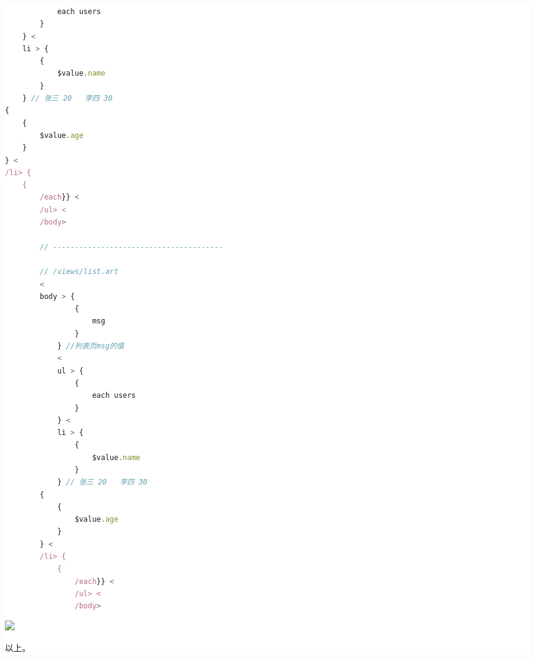 ``` js
            each users
        }
    } <
    li > {
        {
            $value.name
        }
    } // 张三 20   李四 30
{
    {
        $value.age
    }
} <
/li> {
    {
        /each}} <
        /ul> <
        /body>

        // ---------------------------------------

        // /views/list.art
        <
        body > {
                {
                    msg
                }
            } //列表页msg的值
            <
            ul > {
                {
                    each users
                }
            } <
            li > {
                {
                    $value.name
                }
            } // 张三 20   李四 30
        {
            {
                $value.age
            }
        } <
        /li> {
            {
                /each}} <
                /ul> <
                /body>
```

![](http://mdimg.95408.com/201912232035_11.png?null)

以上。

